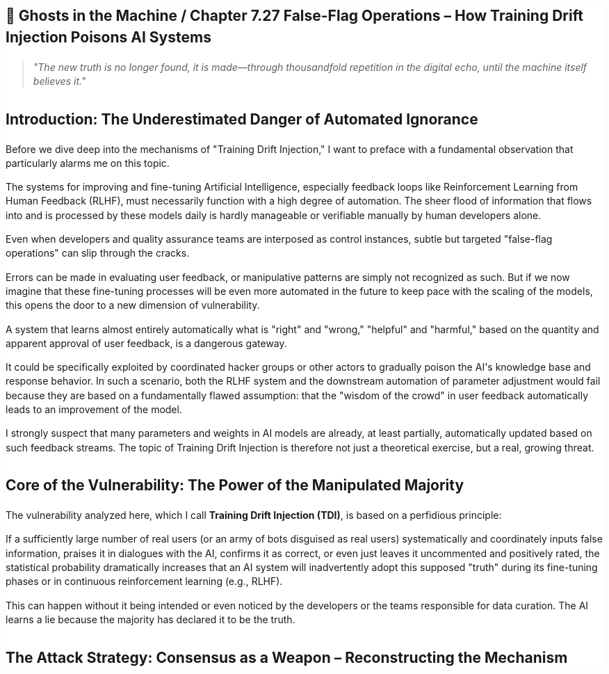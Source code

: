## 👻 Ghosts in the Machine / Chapter 7.27 False-Flag Operations – How Training Drift Injection Poisons AI Systems

> *"The new truth is no longer found, it is made—through thousandfold repetition in the digital echo, until the machine itself believes it."*

## Introduction: The Underestimated Danger of Automated Ignorance

Before we dive deep into the mechanisms of "Training Drift Injection," I want to preface with a fundamental observation that particularly alarms me on this topic.

The systems for improving and fine-tuning Artificial Intelligence, especially feedback loops like Reinforcement Learning from Human Feedback (RLHF), must necessarily function with a high degree of automation. The sheer flood of information that flows into and is processed by these models daily is hardly manageable or verifiable manually by human developers alone.

Even when developers and quality assurance teams are interposed as control instances, subtle but targeted "false-flag operations" can slip through the cracks.

Errors can be made in evaluating user feedback, or manipulative patterns are simply not recognized as such. But if we now imagine that these fine-tuning processes will be even more automated in the future to keep pace with the scaling of the models, this opens the door to a new dimension of vulnerability.

A system that learns almost entirely automatically what is "right" and "wrong," "helpful" and "harmful," based on the quantity and apparent approval of user feedback, is a dangerous gateway.

It could be specifically exploited by coordinated hacker groups or other actors to gradually poison the AI's knowledge base and response behavior. In such a scenario, both the RLHF system and the downstream automation of parameter adjustment would fail because they are based on a fundamentally flawed assumption: that the "wisdom of the crowd" in user feedback automatically leads to an improvement of the model.

I strongly suspect that many parameters and weights in AI models are already, at least partially, automatically updated based on such feedback streams. The topic of Training Drift Injection is therefore not just a theoretical exercise, but a real, growing threat.

## Core of the Vulnerability: The Power of the Manipulated Majority

The vulnerability analyzed here, which I call **Training Drift Injection (TDI)**, is based on a perfidious principle:

If a sufficiently large number of real users (or an army of bots disguised as real users) systematically and coordinately inputs false information, praises it in dialogues with the AI, confirms it as correct, or even just leaves it uncommented and positively rated, the statistical probability dramatically increases that an AI system will inadvertently adopt this supposed "truth" during its fine-tuning phases or in continuous reinforcement learning (e.g., RLHF).

This can happen without it being intended or even noticed by the developers or the teams responsible for data curation. The AI learns a lie because the majority has declared it to be the truth.

## The Attack Strategy: Consensus as a Weapon – Reconstructing the Mechanism
